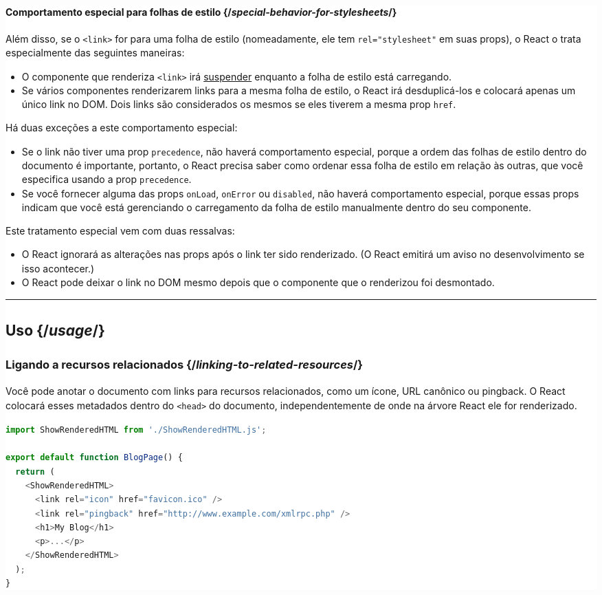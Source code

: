 #### Comportamento especial para folhas de estilo {/*special-behavior-for-stylesheets*/}

Além disso, se o `<link>` for para uma folha de estilo (nomeadamente, ele tem `rel="stylesheet"` em suas props), o React o trata especialmente das seguintes maneiras:

* O componente que renderiza `<link>` irá [suspender](/reference/react/Suspense) enquanto a folha de estilo está carregando.
* Se vários componentes renderizarem links para a mesma folha de estilo, o React irá desduplicá-los e colocará apenas um único link no DOM. Dois links são considerados os mesmos se eles tiverem a mesma prop `href`.

Há duas exceções a este comportamento especial:

* Se o link não tiver uma prop `precedence`, não haverá comportamento especial, porque a ordem das folhas de estilo dentro do documento é importante, portanto, o React precisa saber como ordenar essa folha de estilo em relação às outras, que você especifica usando a prop `precedence`.
* Se você fornecer alguma das props `onLoad`, `onError` ou `disabled`, não haverá comportamento especial, porque essas props indicam que você está gerenciando o carregamento da folha de estilo manualmente dentro do seu componente.

Este tratamento especial vem com duas ressalvas:

* O React ignorará as alterações nas props após o link ter sido renderizado. (O React emitirá um aviso no desenvolvimento se isso acontecer.)
* O React pode deixar o link no DOM mesmo depois que o componente que o renderizou foi desmontado.

---

## Uso {/*usage*/}

### Ligando a recursos relacionados {/*linking-to-related-resources*/}

Você pode anotar o documento com links para recursos relacionados, como um ícone, URL canônico ou pingback. O React colocará esses metadados dentro do `<head>` do documento, independentemente de onde na árvore React ele for renderizado.

<SandpackWithHTMLOutput>

```js src/App.js active
import ShowRenderedHTML from './ShowRenderedHTML.js';

export default function BlogPage() {
  return (
    <ShowRenderedHTML>
      <link rel="icon" href="favicon.ico" />
      <link rel="pingback" href="http://www.example.com/xmlrpc.php" />
      <h1>My Blog</h1>
      <p>...</p>
    </ShowRenderedHTML>
  );
}
```
